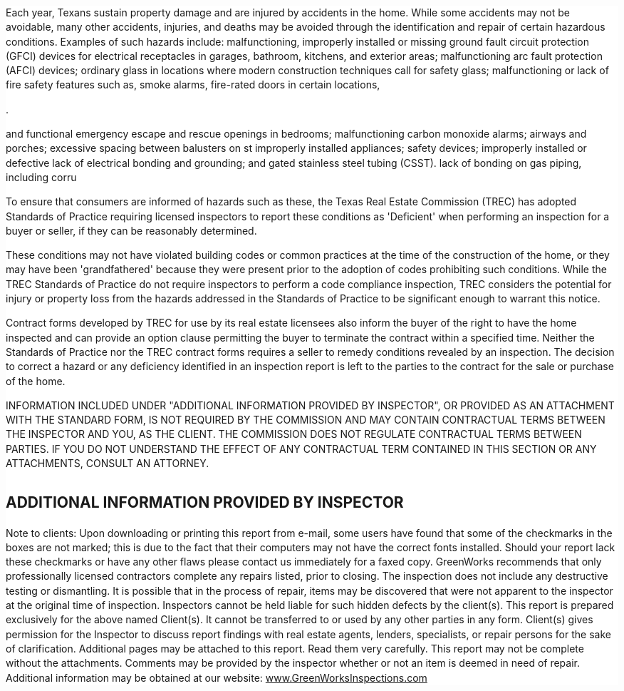 Each  year,  Texans  sustain  property  damage  and  are  injured  by  accidents  in  the  home.  While  some accidents may not be avoidable, many other accidents, injuries, and deaths may be avoided through the identification and repair of certain hazardous conditions. Examples of such hazards include: malfunctioning,  improperly  installed  or  missing  ground  fault  circuit  protection  (GFCI)  devices  for electrical receptacles in garages, bathroom, kitchens, and exterior areas; malfunctioning arc fault protection (AFCI) devices; ordinary glass in locations where modern construction techniques call for safety glass; malfunctioning or lack of fire safety features such as, smoke alarms, fire-rated doors in certain locations,

.

and functional emergency escape and rescue openings in bedrooms; malfunctioning carbon monoxide alarms; airways and porches; excessive spacing between balusters on st improperly installed appliances; safety devices; improperly installed or defective lack of electrical bonding and grounding; and gated stainless steel tubing (CSST). lack of bonding on gas piping, including corru

To  ensure  that  consumers  are  informed  of  hazards  such  as  these,  the  Texas  Real  Estate  Commission (TREC)  has  adopted  Standards  of  Practice  requiring  licensed  inspectors  to  report  these  conditions  as 'Deficient' when performing an inspection for a buyer or seller, if they can be reasonably determined.

These  conditions  may  not  have  violated  building  codes  or  common  practices  at  the  time  of  the construction of the home, or they may have been 'grandfathered' because they were present prior to the adoption  of  codes  prohibiting  such  conditions.  While  the  TREC  Standards  of  Practice  do  not  require inspectors to perform a code compliance inspection, TREC considers the potential for injury or property loss  from  the  hazards  addressed  in  the  Standards  of  Practice  to  be  significant  enough  to  warrant  this notice.

Contract forms developed by TREC for use by its real estate licensees also inform the buyer of the right to have the home inspected and can provide an option clause permitting the buyer to terminate the contract within a specified time. Neither the Standards of Practice nor the TREC contract forms requires a seller to remedy conditions revealed by an inspection. The decision to correct a hazard or any deficiency identified in an inspection report is left to the parties to the contract for the sale or purchase of the home.

INFORMATION INCLUDED UNDER "ADDITIONAL INFORMATION PROVIDED BY INSPECTOR",  OR  PROVIDED  AS  AN  ATTACHMENT  WITH  THE  STANDARD  FORM,  IS  NOT REQUIRED BY THE COMMISSION AND MAY CONTAIN CONTRACTUAL TERMS BETWEEN THE  INSPECTOR  AND  YOU,  AS  THE  CLIENT.  THE  COMMISSION  DOES  NOT  REGULATE CONTRACTUAL TERMS BETWEEN PARTIES. IF YOU DO NOT UNDERSTAND THE EFFECT OF ANY  CONTRACTUAL  TERM  CONTAINED  IN  THIS  SECTION  OR  ANY  ATTACHMENTS, CONSULT AN ATTORNEY.

## ADDITIONAL INFORMATION PROVIDED BY INSPECTOR

Note to clients: Upon downloading or printing this report from e-mail, some users have found that some of the checkmarks in the boxes are not marked; this is due to the fact that their computers may not have the  correct  fonts  installed.    Should  your  report  lack  these  checkmarks  or  have  any  other  flaws  please contact  us  immediately  for  a  faxed  copy.  GreenWorks  recommends  that  only  professionally  licensed contractors complete any repairs listed, prior to closing. The inspection does not include any destructive testing or dismantling. It is possible that in the process of repair, items may be discovered that were not apparent  to  the  inspector  at  the  original  time  of  inspection.    Inspectors  cannot  be  held  liable  for  such hidden defects  by  the  client(s).    This  report  is  prepared  exclusively  for  the  above  named  Client(s).    It cannot  be  transferred  to  or  used  by  any  other  parties  in  any  form.  Client(s)  gives  permission  for  the Inspector to discuss report findings with real estate agents, lenders, specialists, or repair persons for the sake  of  clarification.   Additional  pages  may  be  attached  to  this  report.  Read  them  very  carefully.  This report  may  not  be  complete  without  the  attachments.    Comments  may  be  provided  by  the  inspector whether  or  not  an  item  is  deemed  in  need  of  repair.    Additional  information  may  be  obtained  at  our website:  www.GreenWorksInspections.com
